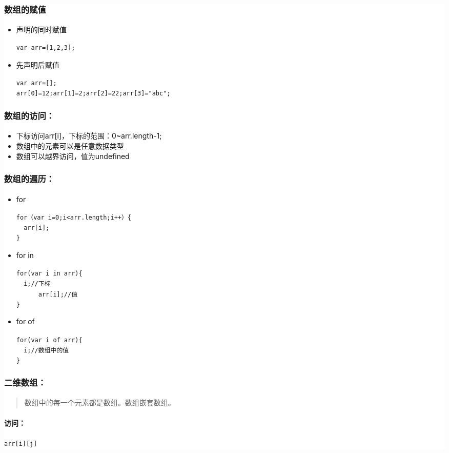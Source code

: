### 数组的赋值

- 声明的同时赋值

  ```
  var arr=[1,2,3];
  ```

- 先声明后赋值

  ```
  var arr=[];
  arr[0]=12;arr[1]=2;arr[2]=22;arr[3]="abc";
  ```

### 数组的访问：

- 下标访问arr[i]，下标的范围：0~arr.length-1;
- 数组中的元素可以是任意数据类型
- 数组可以越界访问，值为undefined

### 数组的遍历：

- for

  ```
  for（var i=0;i<arr.length;i++）{
    arr[i];
  }
  ```

- for in

  ```
  for(var i in arr){
  	i;//下标
    	arr[i];//值
  }
  ```

- for of

  ```
  for(var i of arr){
  	i;//数组中的值
  }
  ```

### 二维数组：

> 数组中的每一个元素都是数组。数组嵌套数组。

#### 访问：

```
arr[i][j]
```
